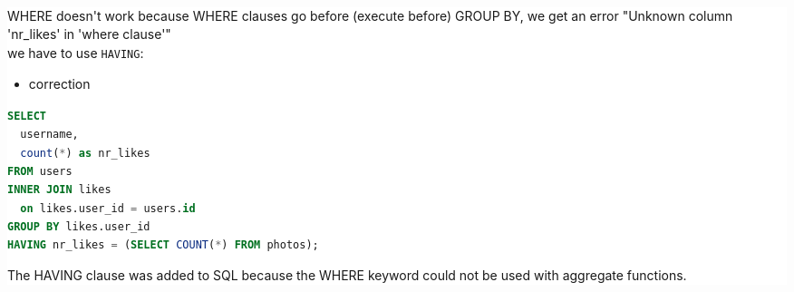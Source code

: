 WHERE doesn't work because WHERE clauses go before (execute before) GROUP BY, we get an error "Unknown column 'nr_likes' in 'where clause'"  
we have to use `HAVING`:

- correction

```sql
SELECT
  username,
  count(*) as nr_likes
FROM users
INNER JOIN likes
  on likes.user_id = users.id
GROUP BY likes.user_id
HAVING nr_likes = (SELECT COUNT(*) FROM photos);
```

The HAVING clause was added to SQL because the WHERE keyword could not be used with aggregate functions.

